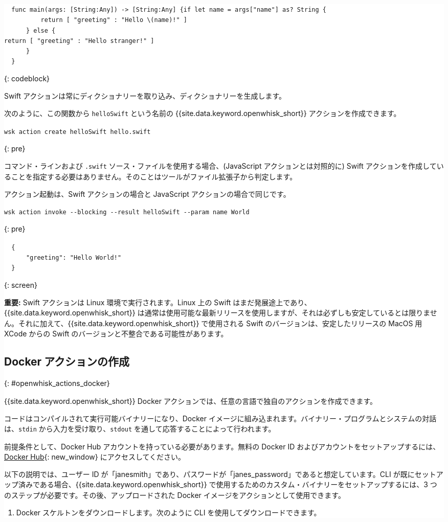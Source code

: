 ```
  func main(args: [String:Any]) -> [String:Any] {if let name = args["name"] as? String {
          return [ "greeting" : "Hello \(name)!" ]
      } else {
return [ "greeting" : "Hello stranger!" ]
      }
  }
```
{: codeblock}

Swift アクションは常にディクショナリーを取り込み、ディクショナリーを生成します。

次のように、この関数から `helloSwift` という名前の {{site.data.keyword.openwhisk_short}} アクションを作成できます。

```
wsk action create helloSwift hello.swift
```
{: pre}

コマンド・ラインおよび `.swift` ソース・ファイルを使用する場合、(JavaScript アクションとは対照的に) Swift アクションを作成していることを指定する必要はありません。そのことはツールがファイル拡張子から判定します。

アクション起動は、Swift アクションの場合と JavaScript アクションの場合で同じです。

```
wsk action invoke --blocking --result helloSwift --param name World
```
{: pre}

```
  {
      "greeting": "Hello World!"
  }
```
{: screen}

**重要:** Swift アクションは Linux 環境で実行されます。Linux 上の Swift はまだ発展途上であり、
{{site.data.keyword.openwhisk_short}} は通常は使用可能な最新リリースを使用しますが、それは必ずしも安定しているとは限りません。それに加えて、{{site.data.keyword.openwhisk_short}} で使用される Swift のバージョンは、安定したリリースの MacOS 用 XCode からの Swift のバージョンと不整合である可能性があります。



## Docker アクションの作成
{: #openwhisk_actions_docker}

{{site.data.keyword.openwhisk_short}} Docker アクションでは、任意の言語で独自のアクションを作成できます。

コードはコンパイルされて実行可能バイナリーになり、Docker イメージに組み込まれます。バイナリー・プログラムとシステムの対話は、`stdin` から入力を受け取り、`stdout` を通して応答することによって行われます。

前提条件として、Docker Hub アカウントを持っている必要があります。無料の Docker ID およびアカウントをセットアップするには、[Docker Hub](https://hub.docker.com){: new_window} にアクセスしてください。

以下の説明では、ユーザー ID が「janesmith」であり、パスワードが「janes_password」であると想定しています。CLI が既にセットアップ済みである場合、{{site.data.keyword.openwhisk_short}} で使用するためのカスタム・バイナリーをセットアップするには、3 つのステップが必要です。その後、アップロードされた Docker イメージをアクションとして使用できます。

1. Docker スケルトンをダウンロードします。次のように CLI を使用してダウンロードできます。
